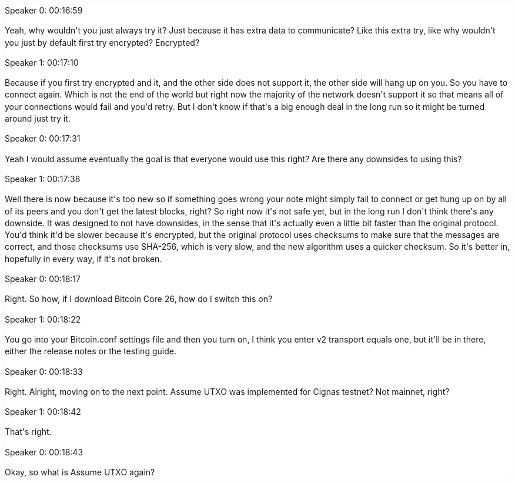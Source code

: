 Speaker 0: 00:16:59

Yeah, why wouldn't you just always try it?
Just because it has extra data to communicate?
Like this extra try, like why wouldn't you just by default first try encrypted?
Encrypted?

Speaker 1: 00:17:10

Because if you first try encrypted and it, and the other side does not support it, the other side will hang up on you.
So you have to connect again.
Which is not the end of the world but right now the majority of the network doesn't support it so that means all of your connections would fail and you'd retry.
But I don't know if that's a big enough deal in the long run so it might be turned around just try it.

Speaker 0: 00:17:31

Yeah I would assume eventually the goal is that everyone would use this right?
Are there any downsides to using this?

Speaker 1: 00:17:38

Well there is now because it's too new so if something goes wrong your note might simply fail to connect or get hung up on by all of its peers and you don't get the latest blocks, right?
So right now it's not safe yet, but in the long run I don't think there's any downside.
It was designed to not have downsides, in the sense that it's actually even a little bit faster than the original protocol.
You'd think it'd be slower because it's encrypted, but the original protocol uses checksums to make sure that the messages are correct, and those checksums use SHA-256, which is very slow, and the new algorithm uses a quicker checksum.
So it's better in, hopefully in every way, if it's not broken.

Speaker 0: 00:18:17

Right.
So how, if I download Bitcoin Core 26, how do I switch this on?

Speaker 1: 00:18:22

You go into your Bitcoin.conf settings file and then you turn on, I think you enter v2 transport equals one, but it'll be in there, either the release notes or the testing guide.

Speaker 0: 00:18:33

Right.
Alright, moving on to the next point.
Assume UTXO was implemented for Cignas testnet?
Not mainnet, right?

Speaker 1: 00:18:42

That's right.

Speaker 0: 00:18:43

Okay, so what is Assume UTXO again?
